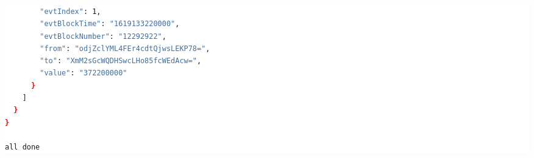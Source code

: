 ```bash
        "evtIndex": 1,
        "evtBlockTime": "1619133220000",
        "evtBlockNumber": "12292922",
        "from": "odjZclYML4FEr4cdtQjwsLEKP78=",
        "to": "XmM2sGcWQDHSwcLHo85fcWEdAcw=",
        "value": "372200000"
      }
    ]
  }
}

all done
```



